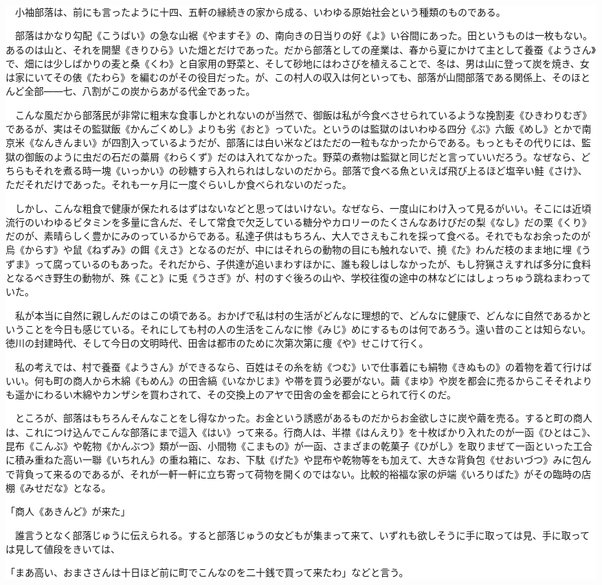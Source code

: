 　小袖部落は、前にも言ったように十四、五軒の縁続きの家から成る、いわゆる原始社会という種類のものである。

　部落はかなり勾配《こうばい》の急な山裾《やますそ》の、南向きの日当りの好《よ》い谷間にあった。田というものは一枚もない。あるのは山と、それを開墾《きりひら》いた畑とだけであった。だから部落としての産業は、春から夏にかけて主として養蚕《ようさん》で、畑には少しばかりの麦と桑《くわ》と自家用の野菜と、そして砂地にはわさびを植えることで、冬は、男は山に登って炭を焼き、女は家にいてその俵《たわら》を編むのがその役目だった。が、この村人の収入は何といっても、部落が山間部落である関係上、そのほとんど全部――七、八割がこの炭からあがる代金であった。

　こんな風だから部落民が非常に粗末な食事しかとれないのが当然で、御飯は私が今食べさせられているような挽割麦《ひきわりむぎ》であるが、実はその監獄飯《かんごくめし》よりも劣《おと》っていた。というのは監獄のはいわゆる四分《ぶ》六飯《めし》とかで南京米《なんきんまい》が四割入っているようだが、部落には白い米などはただの一粒もなかったからである。もっともその代りには、監獄の御飯のように虫だの石だの藁屑《わらくず》だのは入れてなかった。野菜の煮物は監獄と同じだと言っていいだろう。なぜなら、どちらもそれを煮る時一塊《いっかい》の砂糖すら入れられはしないのだから。部落で食べる魚といえば飛び上るほど塩辛い鮭《さけ》、ただそれだけであった。それも一ヶ月に一度ぐらいしか食べられないのだった。

　しかし、こんな粗食で健康が保たれるはずはないなどと思ってはいけない。なぜなら、一度山にわけ入って見るがいい。そこには近頃流行のいわゆるビタミンを多量に含んだ、そして常食で欠乏している糖分やカロリーのたくさんなあけびだの梨《なし》だの栗《くり》だのが、素晴らしく豊かにみのっているからである。私達子供はもちろん、大人でさえもこれを採って食べる。それでもなお余ったのが烏《からす》や鼠《ねずみ》の餌《えさ》となるのだが、中にはそれらの動物の目にも触れないで、撓《た》わんだ枝のまま地に埋《うずま》って腐っているのもあった。それだから、子供達が追いまわすほかに、誰も殺しはしなかったが、もし狩猟さえすれば多分に食料となるべき野生の動物が、殊《こと》に兎《うさぎ》が、村のすぐ後ろの山や、学校往復の途中の林などにはしょっちゅう跳ねまわっていた。

　私が本当に自然に親しんだのはこの頃である。おかげで私は村の生活がどんなに理想的で、どんなに健康で、どんなに自然であるかということを今日も感じている。それにしても村の人の生活をこんなに惨《みじ》めにするものは何であろう。遠い昔のことは知らない。徳川の封建時代、そして今日の文明時代、田舎は都市のために次第次第に痩《や》せこけて行く。

　私の考えでは、村で養蚕《ようさん》ができるなら、百姓はその糸を紡《つむ》いで仕事着にも絹物《きぬもの》の着物を着て行けばいい。何も町の商人から木綿《もめん》の田舎縞《いなかじま》や帯を買う必要がない。繭《まゆ》や炭を都会に売るからこそそれよりも遥かにわるい木綿やカンザシを買わされて、その交換上のアヤで田舎の金を都会にとられて行くのだ。

　ところが、部落はもちろんそんなことをし得なかった。お金という誘惑があるものだからお金欲しさに炭や繭を売る。すると町の商人は、これにつけ込んでこんな部落にまで這入《はい》って来る。行商人は、半襟《はんえり》を十枚ばかり入れたのが一函《ひとはこ》、昆布《こんぶ》や乾物《かんぶつ》類が一函、小間物《こまもの》が一函、さまざまの乾菓子《ひがし》を取りまぜて一函といった工合に積み重ねた高い一聯《いちれん》の重ね箱に、なお、下駄《げた》や昆布や乾物等をも加えて、大きな背負包《せおいづつ》みに包んで背負って来るのであるが、それが一軒一軒に立ち寄って荷物を開くのではない。比較的裕福な家の炉端《いろりばた》がその臨時の店棚《みせだな》となる。

「商人《あきんど》が来た」

　誰言うとなく部落じゅうに伝えられる。すると部落じゅうの女どもが集まって来て、いずれも欲しそうに手に取っては見、手に取っては見して値段をきいては、

「まあ高い、おまささんは十日ほど前に町でこんなのを二十銭で買って来たわ」などと言う。


